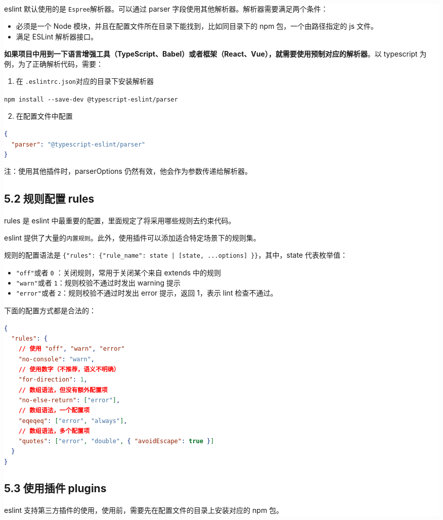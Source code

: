eslint 默认使用的是 `Espree`解析器。可以通过 parser 字段使用其他解析器。解析器需要满足两个条件：

- 必须是一个 Node 模块，并且在配置文件所在目录下能找到，比如同目录下的 npm 包，一个由路径指定的 js 文件。
- 满足 ESLint 解析器接口。

**如果项目中用到一下语言增强工具（TypeScript、Babel）或者框架（React、Vue），就需要使用预制对应的解析器**。以 typescript 为例，为了正确解析代码，需要：

1. 在 `.eslintrc.json`对应的目录下安装解析器

```shell
npm install --save-dev @typescript-eslint/parser
```

2. 在配置文件中配置

```json
{
  "parser": "@typescript-eslint/parser"
}
```

注：使用其他插件时，parserOptions 仍然有效，他会作为参数传递给解析器。

## 5.2 规则配置 rules

rules 是 eslint 中最重要的配置，里面规定了将采用哪些规则去约束代码。

eslint 提供了大量的`内置规则`。此外，使用插件可以添加适合特定场景下的规则集。

规则的配置语法是 `{"rules": {"rule_name": state | [state, ...options] }}`，其中，state 代表枚举值：

- `"off"`或者 `0` ：关闭规则，常用于关闭某个来自 extends 中的规则
- `"warn"`或者 `1`：规则校验不通过时发出 warning 提示
- `"error"`或者 `2`：规则校验不通过时发出 error 提示，返回 1，表示 lint 检查不通过。

下面的配置方式都是合法的：

```json
{
  "rules": {
    // 使用 "off", "warn", "error"
    "no-console": "warn",
    // 使用数字（不推荐，语义不明确）
    "for-direction": 1,
    // 数组语法，但没有额外配置项
    "no-else-return": ["error"],
    // 数组语法，一个配置项
    "eqeqeq": ["error", "always"],
    // 数组语法，多个配置项
    "quotes": ["error", "double", { "avoidEscape": true }]
  }
}
```

## 5.3 使用插件 plugins

eslint 支持第三方插件的使用，使用前，需要先在配置文件的目录上安装对应的 npm 包。
